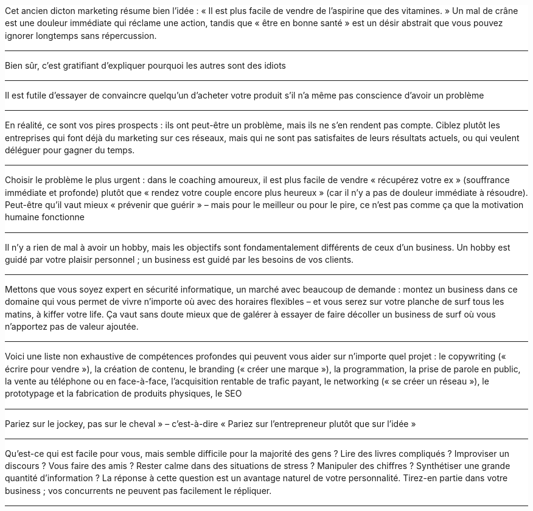 
Cet ancien dicton marketing résume bien l’idée : « Il est plus facile de vendre de l’aspirine que des vitamines. » Un mal de crâne est une douleur immédiate qui réclame une action, tandis que « être en bonne santé » est un désir abstrait que vous pouvez ignorer longtemps sans répercussion.

---

Bien sûr, c’est gratifiant d’expliquer pourquoi les autres sont des idiots

---

Il est futile d’essayer de convaincre quelqu’un d’acheter votre produit s’il n’a même pas conscience d’avoir un problème

---

En réalité, ce sont vos pires prospects : ils ont peut-être un problème, mais ils ne s’en rendent pas compte. Ciblez plutôt les entreprises qui font déjà du marketing sur ces réseaux, mais qui ne sont pas satisfaites de leurs résultats actuels, ou qui veulent déléguer pour gagner du temps.

---

Choisir le problème le plus urgent : dans le coaching amoureux, il est plus facile de vendre « récupérez votre ex » (souffrance immédiate et profonde) plutôt que « rendez votre couple encore plus heureux » (car il n’y a pas de douleur immédiate à résoudre). Peut-être qu’il vaut mieux « prévenir que guérir » – mais pour le meilleur ou pour le pire, ce n’est pas comme ça que la motivation humaine fonctionne

---

Il n’y a rien de mal à avoir un hobby, mais les objectifs sont fondamentalement différents de ceux d’un business. Un hobby est guidé par votre plaisir personnel ; un business est guidé par les besoins de vos clients.

---

Mettons que vous soyez expert en sécurité informatique, un marché avec beaucoup de demande : montez un business dans ce domaine qui vous permet de vivre n’importe où avec des horaires flexibles – et vous serez sur votre planche de surf tous les matins, à kiffer votre life. Ça vaut sans doute mieux que de galérer à essayer de faire décoller un business de surf où vous n’apportez pas de valeur ajoutée.

---

Voici une liste non exhaustive de compétences profondes qui peuvent vous aider sur n’importe quel projet : le copywriting (« écrire pour vendre »), la création de contenu, le branding (« créer une marque »), la programmation, la prise de parole en public, la vente au téléphone ou en face-à-face, l’acquisition rentable de trafic payant, le networking (« se créer un réseau »), le prototypage et la fabrication de produits physiques, le SEO

---

Pariez sur le jockey, pas sur le cheval » – c’est-à-dire « Pariez sur l’entrepreneur plutôt que sur l’idée »

---

Qu’est-ce qui est facile pour vous, mais semble difficile pour la majorité des gens ? Lire des livres compliqués ? Improviser un discours ? Vous faire des amis ? Rester calme dans des situations de stress ? Manipuler des chiffres ? Synthétiser une grande quantité d’information ? La réponse à cette question est un avantage naturel de votre personnalité. Tirez-en partie dans votre business ; vos concurrents ne peuvent pas facilement le répliquer.

---
